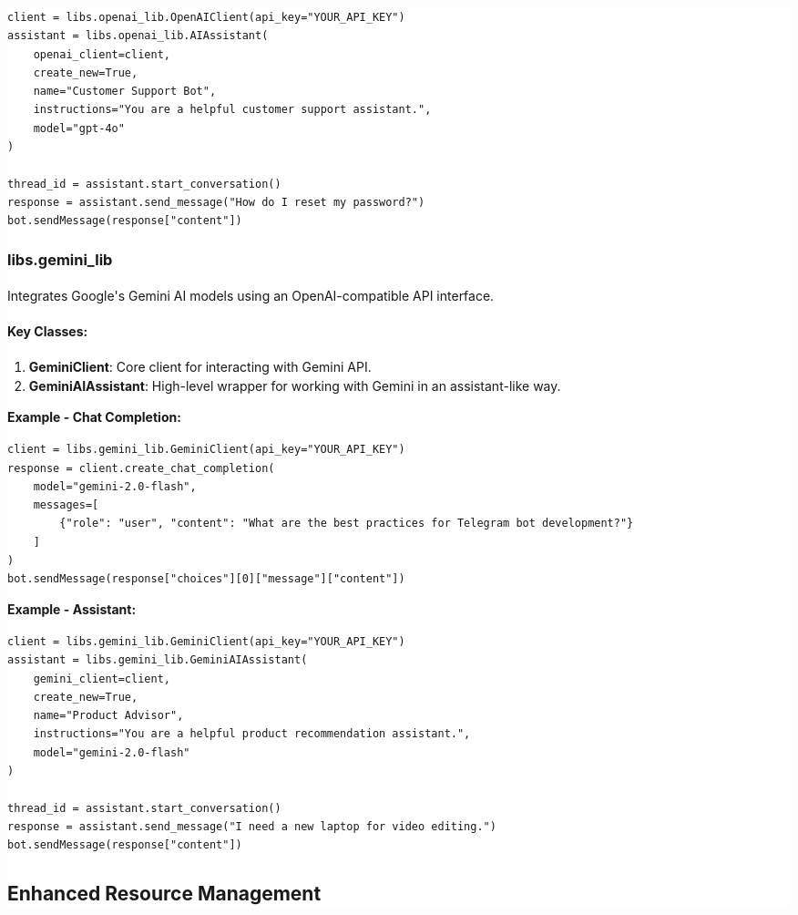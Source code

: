 ```
client = libs.openai_lib.OpenAIClient(api_key="YOUR_API_KEY")
assistant = libs.openai_lib.AIAssistant(
    openai_client=client,
    create_new=True,
    name="Customer Support Bot",
    instructions="You are a helpful customer support assistant.",
    model="gpt-4o"
)

thread_id = assistant.start_conversation()
response = assistant.send_message("How do I reset my password?")
bot.sendMessage(response["content"])
```

### libs.gemini\_lib

Integrates Google's Gemini AI models using an OpenAI-compatible API interface.

#### Key Classes:

1. **GeminiClient**: Core client for interacting with Gemini API.
2. **GeminiAIAssistant**: High-level wrapper for working with Gemini in an assistant-like way.

**Example - Chat Completion:**

```
client = libs.gemini_lib.GeminiClient(api_key="YOUR_API_KEY")
response = client.create_chat_completion(
    model="gemini-2.0-flash",
    messages=[
        {"role": "user", "content": "What are the best practices for Telegram bot development?"}
    ]
)
bot.sendMessage(response["choices"][0]["message"]["content"])
```

**Example - Assistant:**

```
client = libs.gemini_lib.GeminiClient(api_key="YOUR_API_KEY")
assistant = libs.gemini_lib.GeminiAIAssistant(
    gemini_client=client,
    create_new=True,
    name="Product Advisor",
    instructions="You are a helpful product recommendation assistant.",
    model="gemini-2.0-flash"
)

thread_id = assistant.start_conversation()
response = assistant.send_message("I need a new laptop for video editing.")
bot.sendMessage(response["content"])
```

## Enhanced Resource Management
